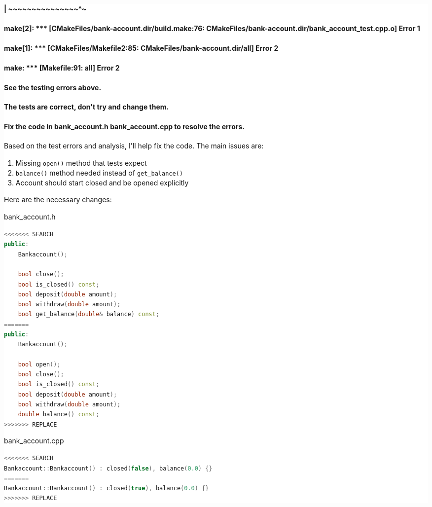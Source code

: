 ####       |             ~~~~~~~~~~~~~~~^~  
#### make[2]: *** [CMakeFiles/bank-account.dir/build.make:76: CMakeFiles/bank-account.dir/bank_account_test.cpp.o] Error 1  
#### make[1]: *** [CMakeFiles/Makefile2:85: CMakeFiles/bank-account.dir/all] Error 2  
#### make: *** [Makefile:91: all] Error 2  
#### ####  
####   
#### See the testing errors above.  
#### The tests are correct, don't try and change them.  
#### Fix the code in bank_account.h bank_account.cpp to resolve the errors.  

Based on the test errors and analysis, I'll help fix the code. The main issues are:
1. Missing `open()` method that tests expect
2. `balance()` method needed instead of `get_balance()`
3. Account should start closed and be opened explicitly

Here are the necessary changes:

bank_account.h
```cpp
<<<<<<< SEARCH
public:
    Bankaccount();

    bool close();
    bool is_closed() const;
    bool deposit(double amount);
    bool withdraw(double amount);
    bool get_balance(double& balance) const;
=======
public:
    Bankaccount();

    bool open();
    bool close();
    bool is_closed() const;
    bool deposit(double amount);
    bool withdraw(double amount);
    double balance() const;
>>>>>>> REPLACE
```

bank_account.cpp
```cpp
<<<<<<< SEARCH
Bankaccount::Bankaccount() : closed(false), balance(0.0) {}
=======
Bankaccount::Bankaccount() : closed(true), balance(0.0) {}
>>>>>>> REPLACE
```
